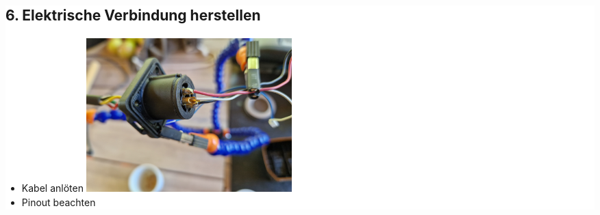 
## 6. Elektrische Verbindung herstellen

- Kabel anlöten
  [<img src="13-loeten.jpg" alt="Löten" width="300">](13-loeten.jpg)
- Pinout beachten